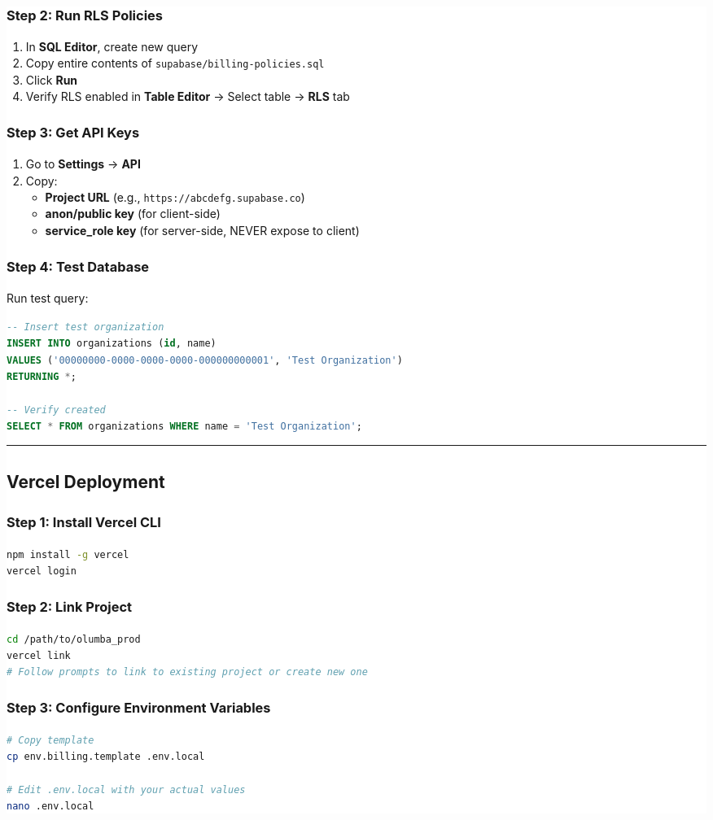 ### Step 2: Run RLS Policies

1. In **SQL Editor**, create new query
2. Copy entire contents of `supabase/billing-policies.sql`
3. Click **Run**
4. Verify RLS enabled in **Table Editor** → Select table → **RLS** tab

### Step 3: Get API Keys

1. Go to **Settings** → **API**
2. Copy:
   - **Project URL** (e.g., `https://abcdefg.supabase.co`)
   - **anon/public key** (for client-side)
   - **service_role key** (for server-side, NEVER expose to client)

### Step 4: Test Database

Run test query:

```sql
-- Insert test organization
INSERT INTO organizations (id, name)
VALUES ('00000000-0000-0000-0000-000000000001', 'Test Organization')
RETURNING *;

-- Verify created
SELECT * FROM organizations WHERE name = 'Test Organization';
```

---

## Vercel Deployment

### Step 1: Install Vercel CLI

```bash
npm install -g vercel
vercel login
```

### Step 2: Link Project

```bash
cd /path/to/olumba_prod
vercel link
# Follow prompts to link to existing project or create new one
```

### Step 3: Configure Environment Variables

```bash
# Copy template
cp env.billing.template .env.local

# Edit .env.local with your actual values
nano .env.local
```
